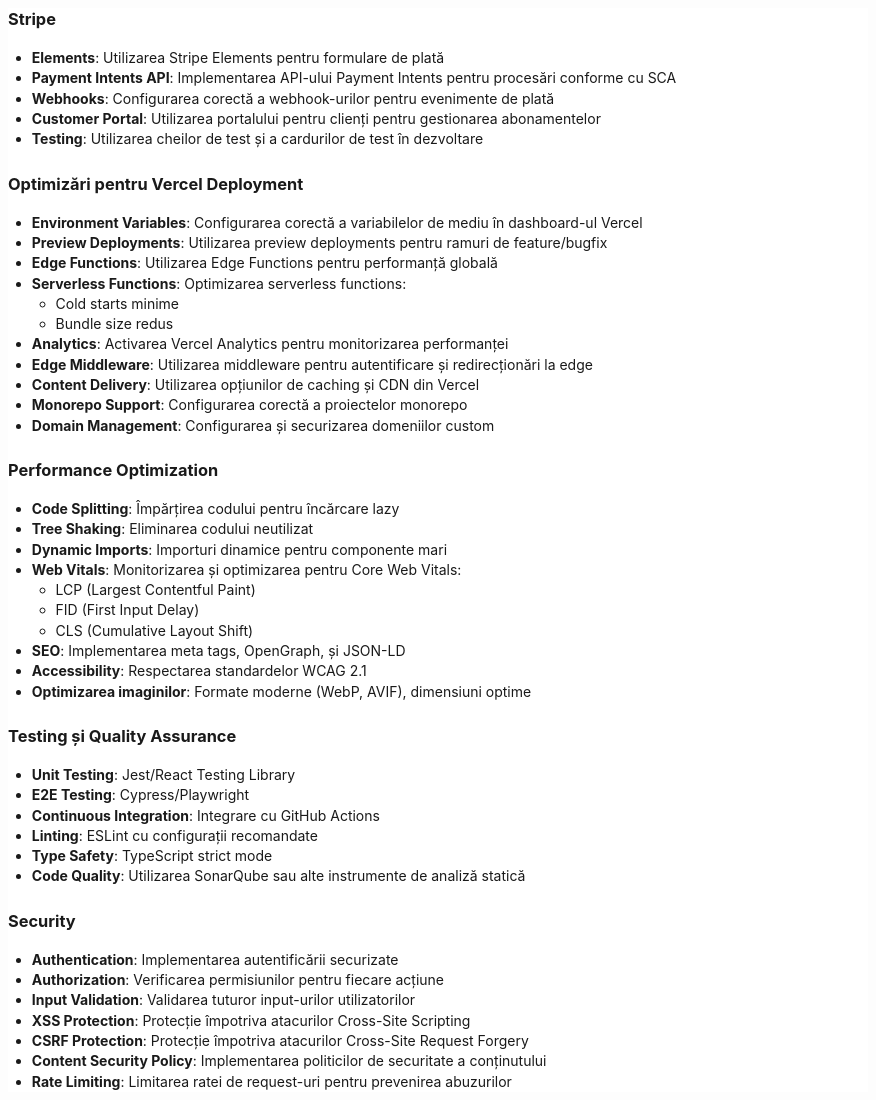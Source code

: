 ### Stripe

- **Elements**: Utilizarea Stripe Elements pentru formulare de plată
- **Payment Intents API**: Implementarea API-ului Payment Intents pentru procesări conforme cu SCA
- **Webhooks**: Configurarea corectă a webhook-urilor pentru evenimente de plată
- **Customer Portal**: Utilizarea portalului pentru clienți pentru gestionarea abonamentelor
- **Testing**: Utilizarea cheilor de test și a cardurilor de test în dezvoltare

### Optimizări pentru Vercel Deployment

- **Environment Variables**: Configurarea corectă a variabilelor de mediu în dashboard-ul Vercel
- **Preview Deployments**: Utilizarea preview deployments pentru ramuri de feature/bugfix
- **Edge Functions**: Utilizarea Edge Functions pentru performanță globală
- **Serverless Functions**: Optimizarea serverless functions:
  - Cold starts minime
  - Bundle size redus
- **Analytics**: Activarea Vercel Analytics pentru monitorizarea performanței
- **Edge Middleware**: Utilizarea middleware pentru autentificare și redirecționări la edge
- **Content Delivery**: Utilizarea opțiunilor de caching și CDN din Vercel
- **Monorepo Support**: Configurarea corectă a proiectelor monorepo
- **Domain Management**: Configurarea și securizarea domeniilor custom

### Performance Optimization

- **Code Splitting**: Împărțirea codului pentru încărcare lazy
- **Tree Shaking**: Eliminarea codului neutilizat
- **Dynamic Imports**: Importuri dinamice pentru componente mari
- **Web Vitals**: Monitorizarea și optimizarea pentru Core Web Vitals:
  - LCP (Largest Contentful Paint)
  - FID (First Input Delay)
  - CLS (Cumulative Layout Shift)
- **SEO**: Implementarea meta tags, OpenGraph, și JSON-LD
- **Accessibility**: Respectarea standardelor WCAG 2.1
- **Optimizarea imaginilor**: Formate moderne (WebP, AVIF), dimensiuni optime

### Testing și Quality Assurance

- **Unit Testing**: Jest/React Testing Library
- **E2E Testing**: Cypress/Playwright
- **Continuous Integration**: Integrare cu GitHub Actions
- **Linting**: ESLint cu configurații recomandate
- **Type Safety**: TypeScript strict mode
- **Code Quality**: Utilizarea SonarQube sau alte instrumente de analiză statică

### Security

- **Authentication**: Implementarea autentificării securizate
- **Authorization**: Verificarea permisiunilor pentru fiecare acțiune
- **Input Validation**: Validarea tuturor input-urilor utilizatorilor
- **XSS Protection**: Protecție împotriva atacurilor Cross-Site Scripting
- **CSRF Protection**: Protecție împotriva atacurilor Cross-Site Request Forgery
- **Content Security Policy**: Implementarea politicilor de securitate a conținutului
- **Rate Limiting**: Limitarea ratei de request-uri pentru prevenirea abuzurilor
